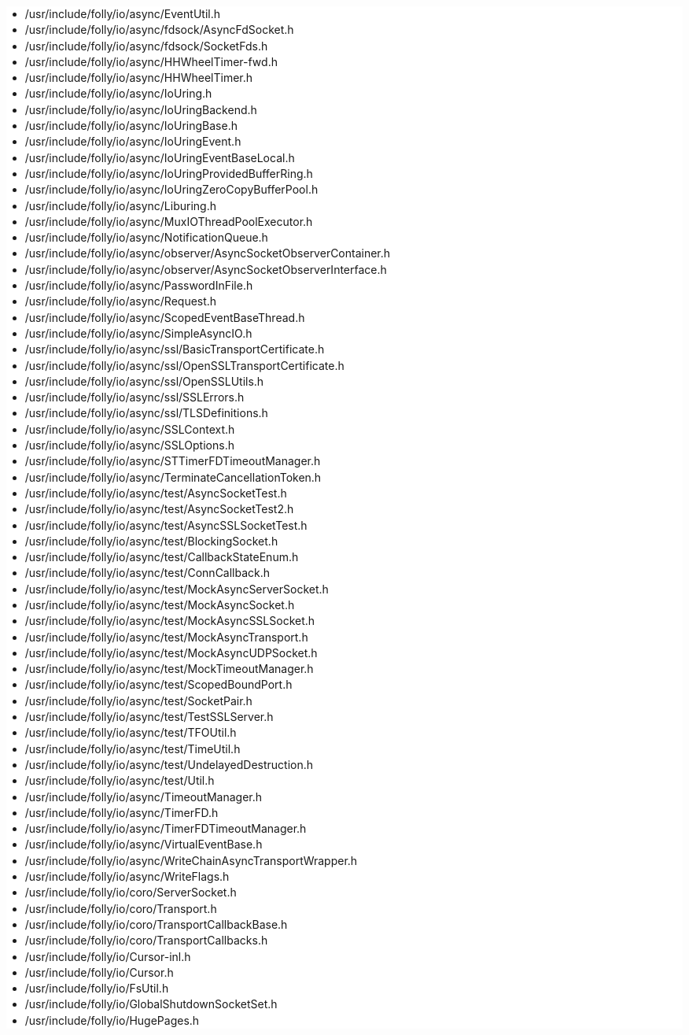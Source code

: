 * /usr/include/folly/io/async/EventUtil.h
* /usr/include/folly/io/async/fdsock/AsyncFdSocket.h
* /usr/include/folly/io/async/fdsock/SocketFds.h
* /usr/include/folly/io/async/HHWheelTimer-fwd.h
* /usr/include/folly/io/async/HHWheelTimer.h
* /usr/include/folly/io/async/IoUring.h
* /usr/include/folly/io/async/IoUringBackend.h
* /usr/include/folly/io/async/IoUringBase.h
* /usr/include/folly/io/async/IoUringEvent.h
* /usr/include/folly/io/async/IoUringEventBaseLocal.h
* /usr/include/folly/io/async/IoUringProvidedBufferRing.h
* /usr/include/folly/io/async/IoUringZeroCopyBufferPool.h
* /usr/include/folly/io/async/Liburing.h
* /usr/include/folly/io/async/MuxIOThreadPoolExecutor.h
* /usr/include/folly/io/async/NotificationQueue.h
* /usr/include/folly/io/async/observer/AsyncSocketObserverContainer.h
* /usr/include/folly/io/async/observer/AsyncSocketObserverInterface.h
* /usr/include/folly/io/async/PasswordInFile.h
* /usr/include/folly/io/async/Request.h
* /usr/include/folly/io/async/ScopedEventBaseThread.h
* /usr/include/folly/io/async/SimpleAsyncIO.h
* /usr/include/folly/io/async/ssl/BasicTransportCertificate.h
* /usr/include/folly/io/async/ssl/OpenSSLTransportCertificate.h
* /usr/include/folly/io/async/ssl/OpenSSLUtils.h
* /usr/include/folly/io/async/ssl/SSLErrors.h
* /usr/include/folly/io/async/ssl/TLSDefinitions.h
* /usr/include/folly/io/async/SSLContext.h
* /usr/include/folly/io/async/SSLOptions.h
* /usr/include/folly/io/async/STTimerFDTimeoutManager.h
* /usr/include/folly/io/async/TerminateCancellationToken.h
* /usr/include/folly/io/async/test/AsyncSocketTest.h
* /usr/include/folly/io/async/test/AsyncSocketTest2.h
* /usr/include/folly/io/async/test/AsyncSSLSocketTest.h
* /usr/include/folly/io/async/test/BlockingSocket.h
* /usr/include/folly/io/async/test/CallbackStateEnum.h
* /usr/include/folly/io/async/test/ConnCallback.h
* /usr/include/folly/io/async/test/MockAsyncServerSocket.h
* /usr/include/folly/io/async/test/MockAsyncSocket.h
* /usr/include/folly/io/async/test/MockAsyncSSLSocket.h
* /usr/include/folly/io/async/test/MockAsyncTransport.h
* /usr/include/folly/io/async/test/MockAsyncUDPSocket.h
* /usr/include/folly/io/async/test/MockTimeoutManager.h
* /usr/include/folly/io/async/test/ScopedBoundPort.h
* /usr/include/folly/io/async/test/SocketPair.h
* /usr/include/folly/io/async/test/TestSSLServer.h
* /usr/include/folly/io/async/test/TFOUtil.h
* /usr/include/folly/io/async/test/TimeUtil.h
* /usr/include/folly/io/async/test/UndelayedDestruction.h
* /usr/include/folly/io/async/test/Util.h
* /usr/include/folly/io/async/TimeoutManager.h
* /usr/include/folly/io/async/TimerFD.h
* /usr/include/folly/io/async/TimerFDTimeoutManager.h
* /usr/include/folly/io/async/VirtualEventBase.h
* /usr/include/folly/io/async/WriteChainAsyncTransportWrapper.h
* /usr/include/folly/io/async/WriteFlags.h
* /usr/include/folly/io/coro/ServerSocket.h
* /usr/include/folly/io/coro/Transport.h
* /usr/include/folly/io/coro/TransportCallbackBase.h
* /usr/include/folly/io/coro/TransportCallbacks.h
* /usr/include/folly/io/Cursor-inl.h
* /usr/include/folly/io/Cursor.h
* /usr/include/folly/io/FsUtil.h
* /usr/include/folly/io/GlobalShutdownSocketSet.h
* /usr/include/folly/io/HugePages.h